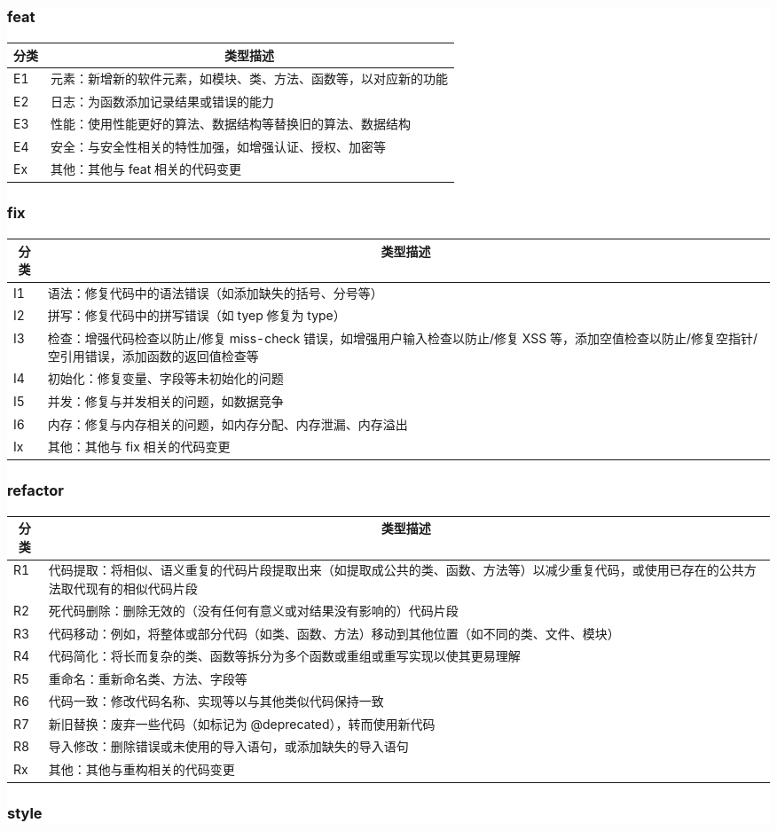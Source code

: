 ### feat

| 分类 | 类型描述                                                         |
| ---- | ---------------------------------------------------------------- |
| E1   | 元素：新增新的软件元素，如模块、类、方法、函数等，以对应新的功能 |
| E2   | 日志：为函数添加记录结果或错误的能力                             |
| E3   | 性能：使用性能更好的算法、数据结构等替换旧的算法、数据结构       |
| E4   | 安全：与安全性相关的特性加强，如增强认证、授权、加密等           |
| Ex   | 其他：其他与 feat 相关的代码变更                                 |

### fix

| 分类 | 类型描述                                                                                                                                              |
| ---- | ----------------------------------------------------------------------------------------------------------------------------------------------------- |
| I1   | 语法：修复代码中的语法错误（如添加缺失的括号、分号等）                                                                                                |
| I2   | 拼写：修复代码中的拼写错误（如 tyep 修复为 type）                                                                                                     |
| I3   | 检查：增强代码检查以防止/修复 miss-check 错误，如增强用户输入检查以防止/修复 XSS 等，添加空值检查以防止/修复空指针/空引用错误，添加函数的返回值检查等 |
| I4   | 初始化：修复变量、字段等未初始化的问题                                                                                                                |
| I5   | 并发：修复与并发相关的问题，如数据竞争                                                                                                                |
| I6   | 内存：修复与内存相关的问题，如内存分配、内存泄漏、内存溢出                                                                                            |
| Ix   | 其他：其他与 fix 相关的代码变更                                                                                                                       |

### refactor

| 分类 | 类型描述                                                                                                                                   |
| ---- | ------------------------------------------------------------------------------------------------------------------------------------------ |
| R1   | 代码提取：将相似、语义重复的代码片段提取出来（如提取成公共的类、函数、方法等）以减少重复代码，或使用已存在的公共方法取代现有的相似代码片段 |
| R2   | 死代码删除：删除无效的（没有任何有意义或对结果没有影响的）代码片段                                                                         |
| R3   | 代码移动：例如，将整体或部分代码（如类、函数、方法）移动到其他位置（如不同的类、文件、模块）                                               |
| R4   | 代码简化：将长而复杂的类、函数等拆分为多个函数或重组或重写实现以使其更易理解                                                               |
| R5   | 重命名：重新命名类、方法、字段等                                                                                                           |
| R6   | 代码一致：修改代码名称、实现等以与其他类似代码保持一致                                                                                     |
| R7   | 新旧替换：废弃一些代码（如标记为 @deprecated），转而使用新代码                                                                             |
| R8   | 导入修改：删除错误或未使用的导入语句，或添加缺失的导入语句                                                                                 |
| Rx   | 其他：其他与重构相关的代码变更                                                                                                             |

### style
